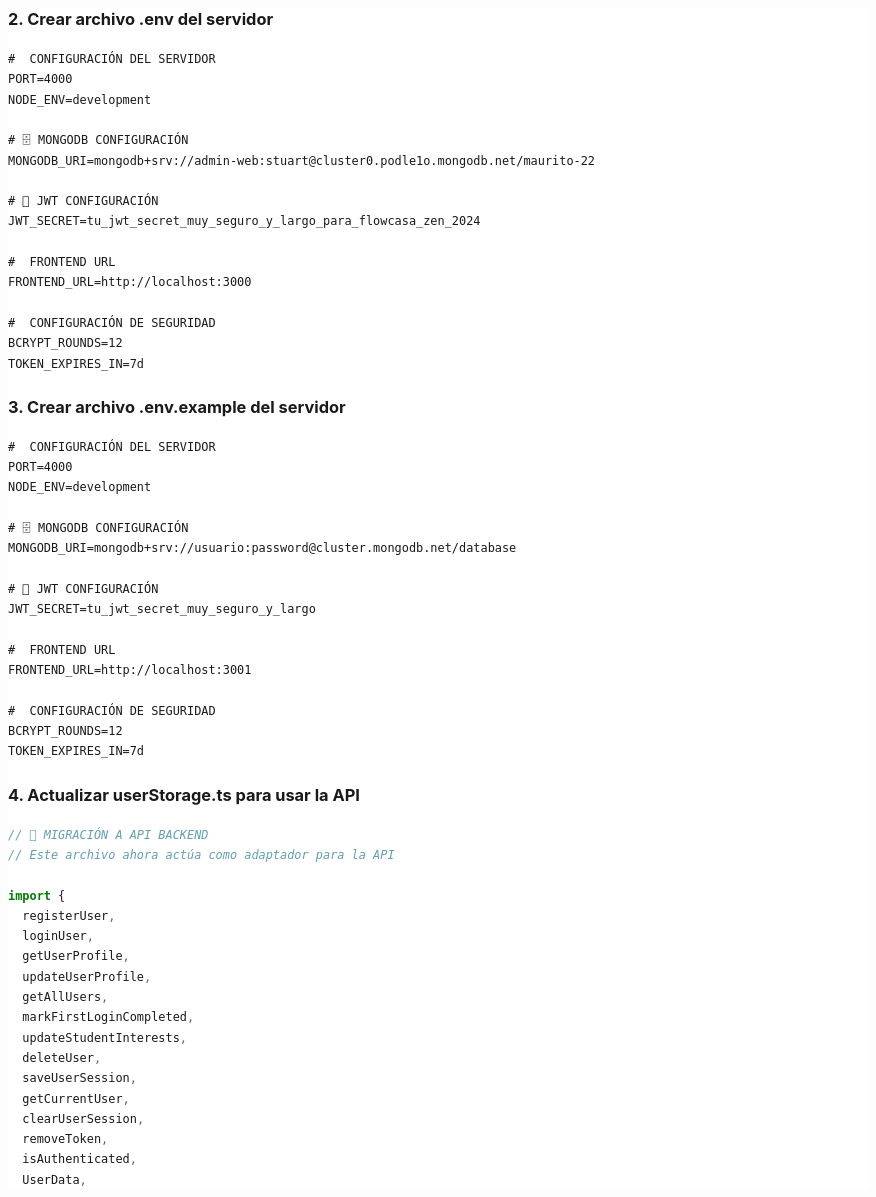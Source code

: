 ```json:flowcasa-zen/server/package.json
```

### 2. **Crear archivo .env del servidor**

```env:flowcasa-zen/server/.env
#  CONFIGURACIÓN DEL SERVIDOR
PORT=4000
NODE_ENV=development

# 🗄️ MONGODB CONFIGURACIÓN
MONGODB_URI=mongodb+srv://admin-web:stuart@cluster0.podle1o.mongodb.net/maurito-22

# 🔑 JWT CONFIGURACIÓN
JWT_SECRET=tu_jwt_secret_muy_seguro_y_largo_para_flowcasa_zen_2024

#  FRONTEND URL
FRONTEND_URL=http://localhost:3000

#  CONFIGURACIÓN DE SEGURIDAD
BCRYPT_ROUNDS=12
TOKEN_EXPIRES_IN=7d
```

### 3. **Crear archivo .env.example del servidor**

```env:flowcasa-zen/server/.env.example
#  CONFIGURACIÓN DEL SERVIDOR
PORT=4000
NODE_ENV=development

# 🗄️ MONGODB CONFIGURACIÓN
MONGODB_URI=mongodb+srv://usuario:password@cluster.mongodb.net/database

# 🔑 JWT CONFIGURACIÓN
JWT_SECRET=tu_jwt_secret_muy_seguro_y_largo

#  FRONTEND URL
FRONTEND_URL=http://localhost:3001

#  CONFIGURACIÓN DE SEGURIDAD
BCRYPT_ROUNDS=12
TOKEN_EXPIRES_IN=7d
```

### 4. **Actualizar userStorage.ts para usar la API**

```typescript:flowcasa-zen/src/utils/userStorage.ts
// 🔄 MIGRACIÓN A API BACKEND
// Este archivo ahora actúa como adaptador para la API

import { 
  registerUser, 
  loginUser, 
  getUserProfile, 
  updateUserProfile,
  getAllUsers,
  markFirstLoginCompleted,
  updateStudentInterests,
  deleteUser,
  saveUserSession,
  getCurrentUser,
  clearUserSession,
  removeToken,
  isAuthenticated,
  UserData,
```